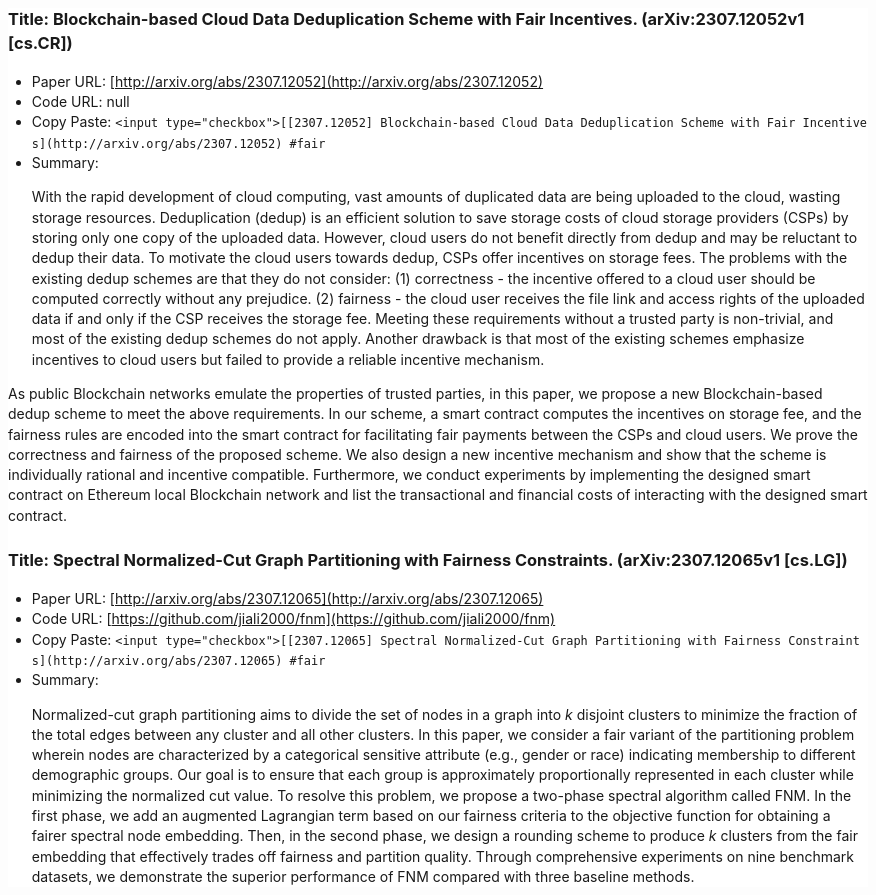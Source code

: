 ### Title: Blockchain-based Cloud Data Deduplication Scheme with Fair Incentives. (arXiv:2307.12052v1 [cs.CR])
* Paper URL: [http://arxiv.org/abs/2307.12052](http://arxiv.org/abs/2307.12052)
* Code URL: null
* Copy Paste: `<input type="checkbox">[[2307.12052] Blockchain-based Cloud Data Deduplication Scheme with Fair Incentives](http://arxiv.org/abs/2307.12052) #fair`
* Summary: <p>With the rapid development of cloud computing, vast amounts of duplicated
data are being uploaded to the cloud, wasting storage resources. Deduplication
(dedup) is an efficient solution to save storage costs of cloud storage
providers (CSPs) by storing only one copy of the uploaded data. However, cloud
users do not benefit directly from dedup and may be reluctant to dedup their
data. To motivate the cloud users towards dedup, CSPs offer incentives on
storage fees. The problems with the existing dedup schemes are that they do not
consider: (1) correctness - the incentive offered to a cloud user should be
computed correctly without any prejudice. (2) fairness - the cloud user
receives the file link and access rights of the uploaded data if and only if
the CSP receives the storage fee. Meeting these requirements without a trusted
party is non-trivial, and most of the existing dedup schemes do not apply.
Another drawback is that most of the existing schemes emphasize incentives to
cloud users but failed to provide a reliable incentive mechanism.
</p>
<p>As public Blockchain networks emulate the properties of trusted parties, in
this paper, we propose a new Blockchain-based dedup scheme to meet the above
requirements. In our scheme, a smart contract computes the incentives on
storage fee, and the fairness rules are encoded into the smart contract for
facilitating fair payments between the CSPs and cloud users. We prove the
correctness and fairness of the proposed scheme. We also design a new incentive
mechanism and show that the scheme is individually rational and incentive
compatible. Furthermore, we conduct experiments by implementing the designed
smart contract on Ethereum local Blockchain network and list the transactional
and financial costs of interacting with the designed smart contract.
</p>

### Title: Spectral Normalized-Cut Graph Partitioning with Fairness Constraints. (arXiv:2307.12065v1 [cs.LG])
* Paper URL: [http://arxiv.org/abs/2307.12065](http://arxiv.org/abs/2307.12065)
* Code URL: [https://github.com/jiali2000/fnm](https://github.com/jiali2000/fnm)
* Copy Paste: `<input type="checkbox">[[2307.12065] Spectral Normalized-Cut Graph Partitioning with Fairness Constraints](http://arxiv.org/abs/2307.12065) #fair`
* Summary: <p>Normalized-cut graph partitioning aims to divide the set of nodes in a graph
into $k$ disjoint clusters to minimize the fraction of the total edges between
any cluster and all other clusters. In this paper, we consider a fair variant
of the partitioning problem wherein nodes are characterized by a categorical
sensitive attribute (e.g., gender or race) indicating membership to different
demographic groups. Our goal is to ensure that each group is approximately
proportionally represented in each cluster while minimizing the normalized cut
value. To resolve this problem, we propose a two-phase spectral algorithm
called FNM. In the first phase, we add an augmented Lagrangian term based on
our fairness criteria to the objective function for obtaining a fairer spectral
node embedding. Then, in the second phase, we design a rounding scheme to
produce $k$ clusters from the fair embedding that effectively trades off
fairness and partition quality. Through comprehensive experiments on nine
benchmark datasets, we demonstrate the superior performance of FNM compared
with three baseline methods.
</p>
